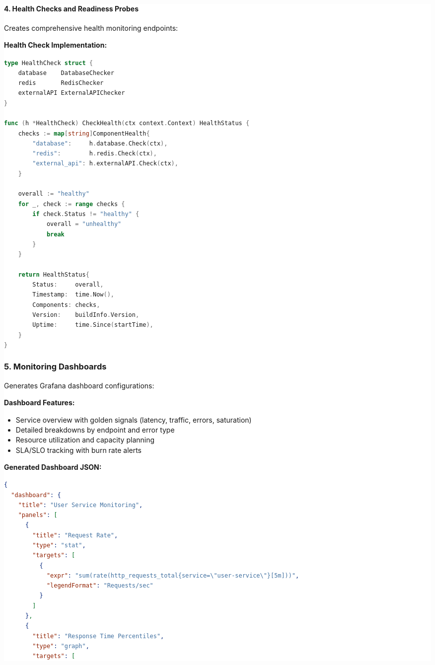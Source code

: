 #### 4. Health Checks and Readiness Probes
Creates comprehensive health monitoring endpoints:

**Health Check Implementation:**
```go
type HealthCheck struct {
    database    DatabaseChecker
    redis       RedisChecker
    externalAPI ExternalAPIChecker
}

func (h *HealthCheck) CheckHealth(ctx context.Context) HealthStatus {
    checks := map[string]ComponentHealth{
        "database":     h.database.Check(ctx),
        "redis":        h.redis.Check(ctx),
        "external_api": h.externalAPI.Check(ctx),
    }
    
    overall := "healthy"
    for _, check := range checks {
        if check.Status != "healthy" {
            overall = "unhealthy"
            break
        }
    }
    
    return HealthStatus{
        Status:     overall,
        Timestamp:  time.Now(),
        Components: checks,
        Version:    buildInfo.Version,
        Uptime:     time.Since(startTime),
    }
}
```

### 5. Monitoring Dashboards
Generates Grafana dashboard configurations:

**Dashboard Features:**
- Service overview with golden signals (latency, traffic, errors, saturation)
- Detailed breakdowns by endpoint and error type
- Resource utilization and capacity planning
- SLA/SLO tracking with burn rate alerts

**Generated Dashboard JSON:**
```json
{
  "dashboard": {
    "title": "User Service Monitoring",
    "panels": [
      {
        "title": "Request Rate",
        "type": "stat",
        "targets": [
          {
            "expr": "sum(rate(http_requests_total{service=\"user-service\"}[5m]))",
            "legendFormat": "Requests/sec"
          }
        ]
      },
      {
        "title": "Response Time Percentiles", 
        "type": "graph",
        "targets": [
```